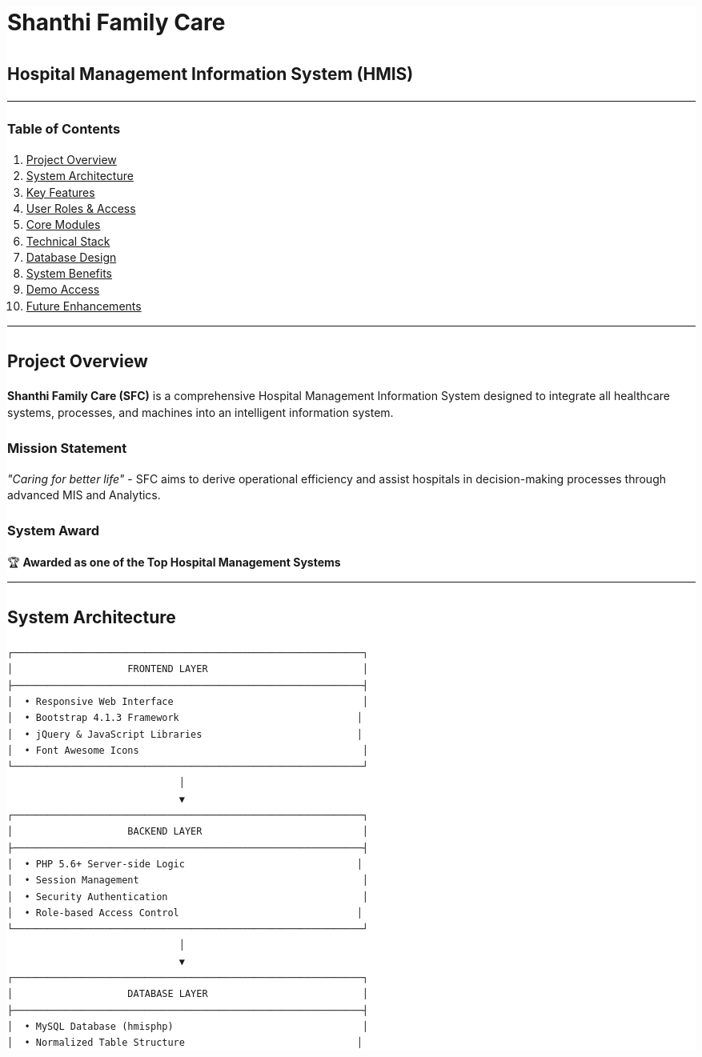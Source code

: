 # Shanthi Family Care
## Hospital Management Information System (HMIS)

---

### Table of Contents
1. [Project Overview](#project-overview)
2. [System Architecture](#system-architecture)
3. [Key Features](#key-features)
4. [User Roles & Access](#user-roles--access)
5. [Core Modules](#core-modules)
6. [Technical Stack](#technical-stack)
7. [Database Design](#database-design)
8. [System Benefits](#system-benefits)
9. [Demo Access](#demo-access)
10. [Future Enhancements](#future-enhancements)

---

## Project Overview

**Shanthi Family Care (SFC)** is a comprehensive Hospital Management Information System designed to integrate all healthcare systems, processes, and machines into an intelligent information system.

### Mission Statement
*"Caring for better life"* - SFC aims to derive operational efficiency and assist hospitals in decision-making processes through advanced MIS and Analytics.

### System Award
🏆 **Awarded as one of the Top Hospital Management Systems**

---

## System Architecture

```
┌─────────────────────────────────────────────────────────────┐
│                    FRONTEND LAYER                           │
├─────────────────────────────────────────────────────────────┤
│  • Responsive Web Interface                                 │
│  • Bootstrap 4.1.3 Framework                               │
│  • jQuery & JavaScript Libraries                           │
│  • Font Awesome Icons                                       │
└─────────────────────────────────────────────────────────────┘
                              │
                              ▼
┌─────────────────────────────────────────────────────────────┐
│                    BACKEND LAYER                            │
├─────────────────────────────────────────────────────────────┤
│  • PHP 5.6+ Server-side Logic                              │
│  • Session Management                                       │
│  • Security Authentication                                  │
│  • Role-based Access Control                               │
└─────────────────────────────────────────────────────────────┘
                              │
                              ▼
┌─────────────────────────────────────────────────────────────┐
│                    DATABASE LAYER                           │
├─────────────────────────────────────────────────────────────┤
│  • MySQL Database (hmisphp)                                 │
│  • Normalized Table Structure                              │
```